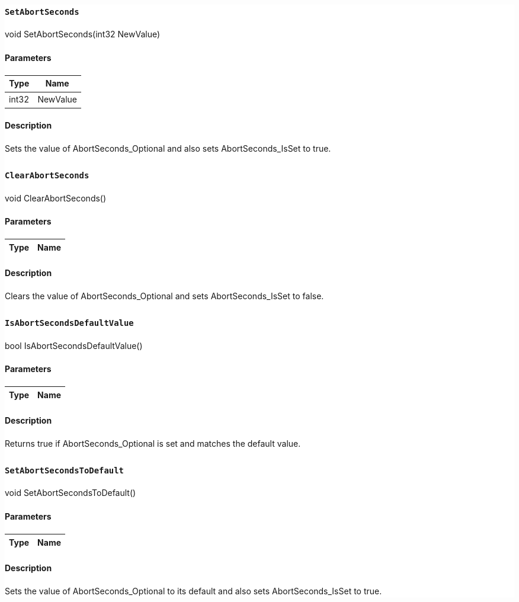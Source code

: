 ### `SetAbortSeconds` <a id="structFRHAPI__BodyUpdateOpportunityById_1adbb5855b71849aed3f14e5fb78c8d38c"></a>

void SetAbortSeconds(int32 NewValue)

#### Parameters

| Type | Name |
|------|------|
|int32|NewValue|

#### Description

Sets the value of AbortSeconds_Optional and also sets AbortSeconds_IsSet to true.




### `ClearAbortSeconds` <a id="structFRHAPI__BodyUpdateOpportunityById_1a9043c9a127601316de50180e50e3ee1c"></a>

void ClearAbortSeconds()

#### Parameters

| Type | Name |
|------|------|

#### Description

Clears the value of AbortSeconds_Optional and sets AbortSeconds_IsSet to false.




### `IsAbortSecondsDefaultValue` <a id="structFRHAPI__BodyUpdateOpportunityById_1a36f8b9127d7f5d7f0d84f54449b27ee5"></a>

bool IsAbortSecondsDefaultValue()

#### Parameters

| Type | Name |
|------|------|

#### Description

Returns true if AbortSeconds_Optional is set and matches the default value.




### `SetAbortSecondsToDefault` <a id="structFRHAPI__BodyUpdateOpportunityById_1a8df7404741bbab7707ac20df7fd1d782"></a>

void SetAbortSecondsToDefault()

#### Parameters

| Type | Name |
|------|------|

#### Description

Sets the value of AbortSeconds_Optional to its default and also sets AbortSeconds_IsSet to true.





